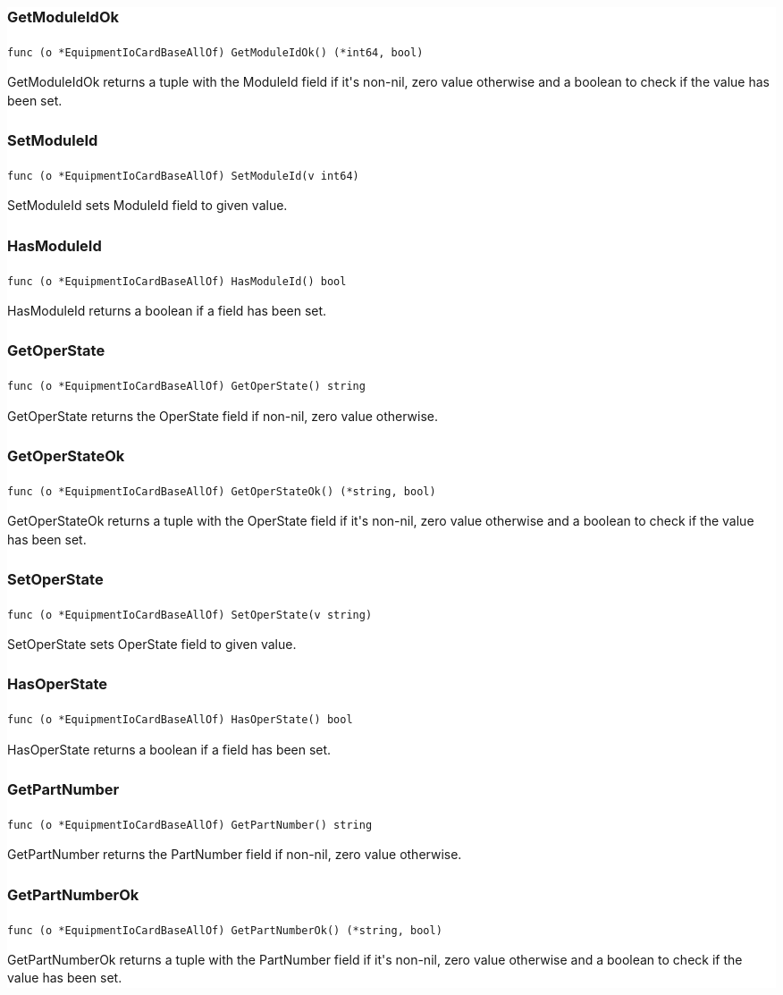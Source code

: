 ### GetModuleIdOk

`func (o *EquipmentIoCardBaseAllOf) GetModuleIdOk() (*int64, bool)`

GetModuleIdOk returns a tuple with the ModuleId field if it's non-nil, zero value otherwise
and a boolean to check if the value has been set.

### SetModuleId

`func (o *EquipmentIoCardBaseAllOf) SetModuleId(v int64)`

SetModuleId sets ModuleId field to given value.

### HasModuleId

`func (o *EquipmentIoCardBaseAllOf) HasModuleId() bool`

HasModuleId returns a boolean if a field has been set.

### GetOperState

`func (o *EquipmentIoCardBaseAllOf) GetOperState() string`

GetOperState returns the OperState field if non-nil, zero value otherwise.

### GetOperStateOk

`func (o *EquipmentIoCardBaseAllOf) GetOperStateOk() (*string, bool)`

GetOperStateOk returns a tuple with the OperState field if it's non-nil, zero value otherwise
and a boolean to check if the value has been set.

### SetOperState

`func (o *EquipmentIoCardBaseAllOf) SetOperState(v string)`

SetOperState sets OperState field to given value.

### HasOperState

`func (o *EquipmentIoCardBaseAllOf) HasOperState() bool`

HasOperState returns a boolean if a field has been set.

### GetPartNumber

`func (o *EquipmentIoCardBaseAllOf) GetPartNumber() string`

GetPartNumber returns the PartNumber field if non-nil, zero value otherwise.

### GetPartNumberOk

`func (o *EquipmentIoCardBaseAllOf) GetPartNumberOk() (*string, bool)`

GetPartNumberOk returns a tuple with the PartNumber field if it's non-nil, zero value otherwise
and a boolean to check if the value has been set.

